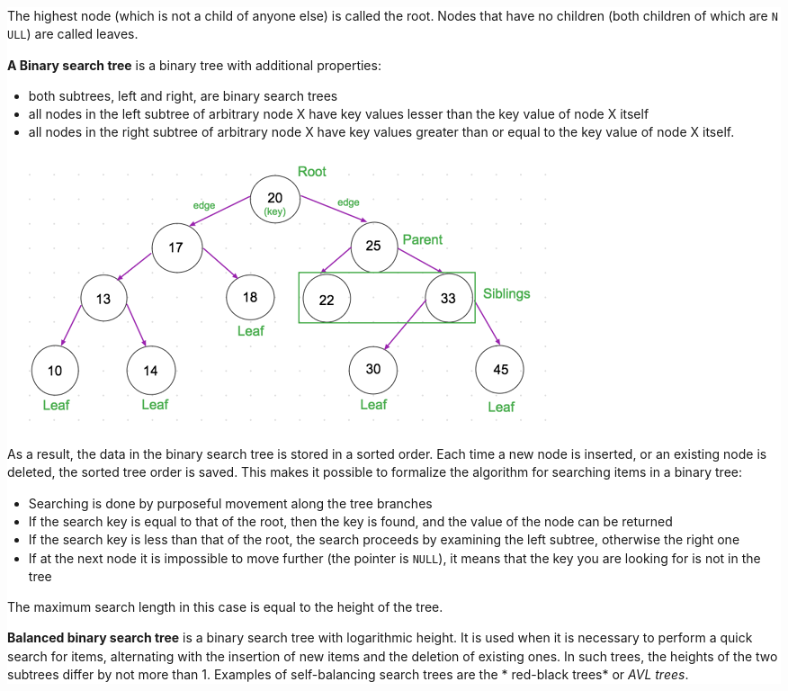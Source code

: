 The highest node (which is not a child of anyone else) is called the root. Nodes that have no children (both children of
which are `NULL`) are called leaves.

**A Binary search tree** is a binary tree with additional properties:

* both subtrees, left and right, are binary search trees
* all nodes in the left subtree of arbitrary node X have key values lesser than the key value of node X itself
* all nodes in the right subtree of arbitrary node X have key values greater than or equal to the key value of node X
  itself.

![binary-tree](misc/images/binary-tree.png)

As a result, the data in the binary search tree is stored in a sorted order. Each time a new node is inserted, or an
existing node is deleted, the sorted tree order is saved. This makes it possible to formalize the algorithm for
searching items in a binary tree:

* Searching is done by purposeful movement along the tree branches
* If the search key is equal to that of the root, then the key is found, and the value of the node can be returned
* If the search key is less than that of the root, the search proceeds by examining the left subtree, otherwise the
  right one
* If at the next node it is impossible to move further (the pointer is `NULL`), it means that the key you are looking
  for is not in the tree

The maximum search length in this case is equal to the height of the tree.

**Balanced binary search tree** is a binary search tree with logarithmic height. It is used when it is necessary to
perform a quick search for items, alternating with the insertion of new items and the deletion of existing ones. In such
trees, the heights of the two subtrees differ by not more than 1. Examples of self-balancing search trees are the *
red-black trees* or *AVL trees*.
